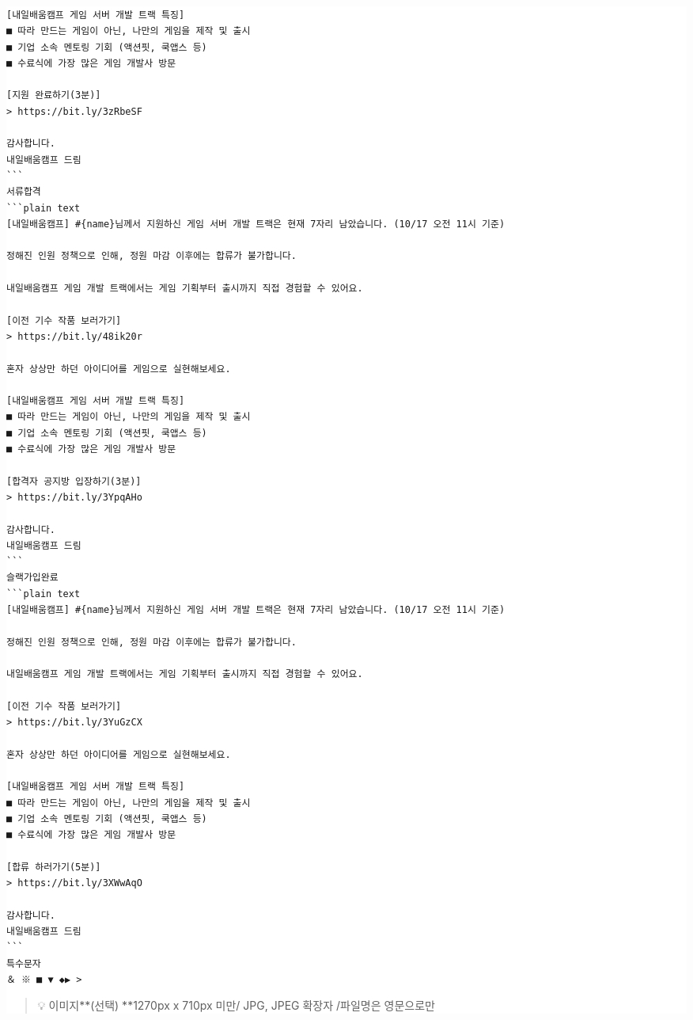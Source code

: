     [내일배움캠프 게임 서버 개발 트랙 특징]
    ■ 따라 만드는 게임이 아닌, 나만의 게임을 제작 및 출시
    ■ 기업 소속 멘토링 기회 (액션핏, 쿡앱스 등)
    ■ 수료식에 가장 많은 게임 개발사 방문
    
    [지원 완료하기(3분)]
    > https://bit.ly/3zRbeSF
    
    감사합니다.
    내일배움캠프 드림
    ```
    서류합격
    ```plain text
    [내일배움캠프] #{name}님께서 지원하신 게임 서버 개발 트랙은 현재 7자리 남았습니다. (10/17 오전 11시 기준)
    
    정해진 인원 정책으로 인해, 정원 마감 이후에는 합류가 불가합니다. 
    
    내일배움캠프 게임 개발 트랙에서는 게임 기획부터 출시까지 직접 경험할 수 있어요.
    
    [이전 기수 작품 보러가기]
    > https://bit.ly/48ik20r
    
    혼자 상상만 하던 아이디어를 게임으로 실현해보세요.
    
    [내일배움캠프 게임 서버 개발 트랙 특징]
    ■ 따라 만드는 게임이 아닌, 나만의 게임을 제작 및 출시
    ■ 기업 소속 멘토링 기회 (액션핏, 쿡앱스 등)
    ■ 수료식에 가장 많은 게임 개발사 방문
    
    [합격자 공지방 입장하기(3분)]
    > https://bit.ly/3YpqAHo
    
    감사합니다.
    내일배움캠프 드림
    ```
    슬랙가입완료
    ```plain text
    [내일배움캠프] #{name}님께서 지원하신 게임 서버 개발 트랙은 현재 7자리 남았습니다. (10/17 오전 11시 기준)
    
    정해진 인원 정책으로 인해, 정원 마감 이후에는 합류가 불가합니다. 
    
    내일배움캠프 게임 개발 트랙에서는 게임 기획부터 출시까지 직접 경험할 수 있어요.
    
    [이전 기수 작품 보러가기]
    > https://bit.ly/3YuGzCX
    
    혼자 상상만 하던 아이디어를 게임으로 실현해보세요.
    
    [내일배움캠프 게임 서버 개발 트랙 특징]
    ■ 따라 만드는 게임이 아닌, 나만의 게임을 제작 및 출시
    ■ 기업 소속 멘토링 기회 (액션핏, 쿡앱스 등)
    ■ 수료식에 가장 많은 게임 개발사 방문
    
    [합류 하러가기(5분)]
    > https://bit.ly/3XWwAqO
    
    감사합니다.
    내일배움캠프 드림
    ```
    특수문자
    ＆ ※ ■ ▼ ◆▶ >
> 💡 이미지**(선택)  **1270px x 710px 미만/ JPG, JPEG 확장자 /파일명은 영문으로만